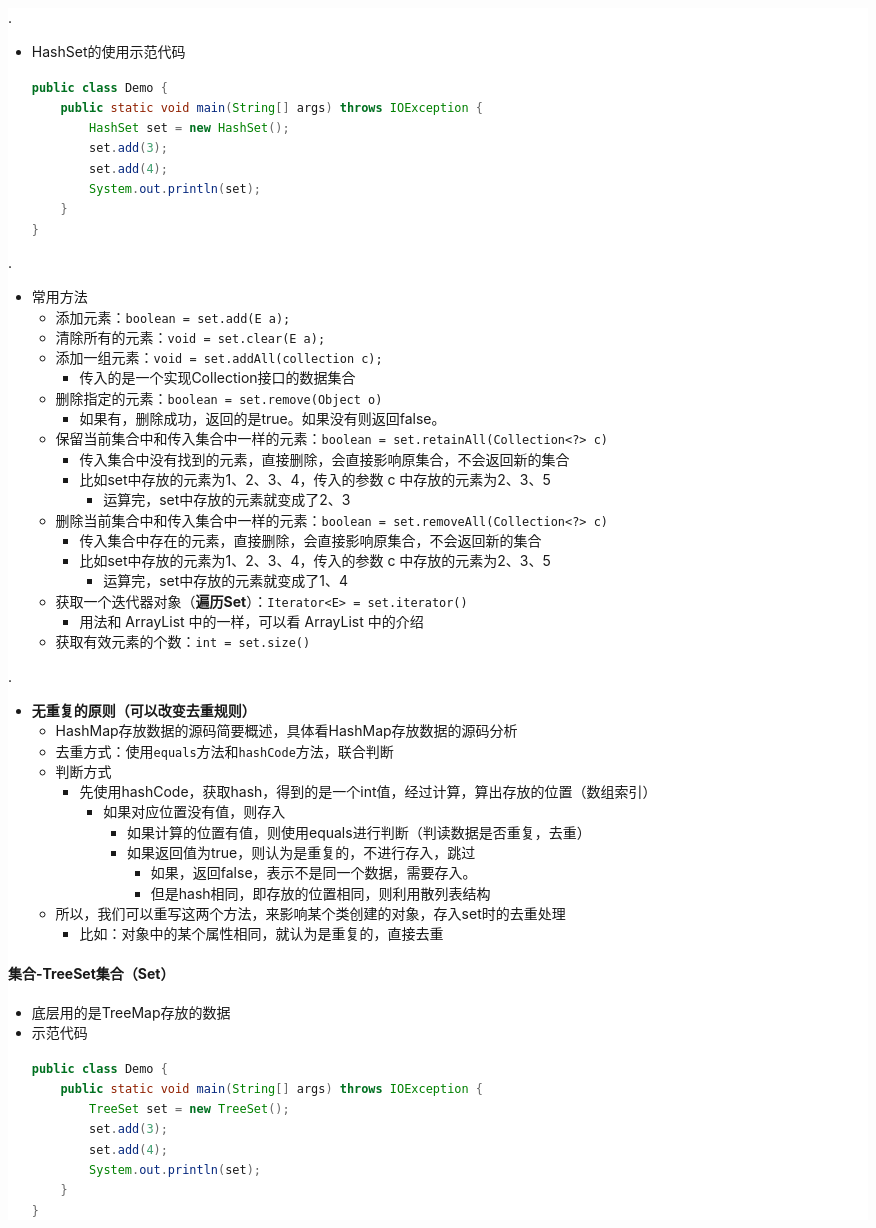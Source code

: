 .
- HashSet的使用示范代码
  ```java
  public class Demo {
      public static void main(String[] args) throws IOException {
          HashSet set = new HashSet();
          set.add(3);
          set.add(4);
          System.out.println(set);
      }
  }
  ```
  
.
- 常用方法
  - 添加元素：`boolean = set.add(E a);` 
  - 清除所有的元素：`void = set.clear(E a);` 
  - 添加一组元素：`void = set.addAll(collection c);` 
    - 传入的是一个实现Collection接口的数据集合
  - 删除指定的元素：`boolean = set.remove(Object o)`
    - 如果有，删除成功，返回的是true。如果没有则返回false。
  - 保留当前集合中和传入集合中一样的元素：`boolean = set.retainAll(Collection<?> c)`
    - 传入集合中没有找到的元素，直接删除，会直接影响原集合，不会返回新的集合
    - 比如set中存放的元素为1、2、3、4，传入的参数 c 中存放的元素为2、3、5
      - 运算完，set中存放的元素就变成了2、3
  - 删除当前集合中和传入集合中一样的元素：`boolean = set.removeAll(Collection<?> c)`
    - 传入集合中存在的元素，直接删除，会直接影响原集合，不会返回新的集合
    - 比如set中存放的元素为1、2、3、4，传入的参数 c 中存放的元素为2、3、5
      - 运算完，set中存放的元素就变成了1、4
  - 获取一个迭代器对象（**遍历Set**）：`Iterator<E> = set.iterator()`
    - 用法和 ArrayList 中的一样，可以看 ArrayList 中的介绍
  - 获取有效元素的个数：`int = set.size()`
		
.
- **无重复的原则（可以改变去重规则）**
  - HashMap存放数据的源码简要概述，具体看HashMap存放数据的源码分析
  - 去重方式：使用`equals`方法和`hashCode`方法，联合判断
  - 判断方式
    - 先使用hashCode，获取hash，得到的是一个int值，经过计算，算出存放的位置（数组索引）
      - 如果对应位置没有值，则存入
	    - 如果计算的位置有值，则使用equals进行判断（判读数据是否重复，去重）
        - 如果返回值为true，则认为是重复的，不进行存入，跳过
	      - 如果，返回false，表示不是同一个数据，需要存入。
          - 但是hash相同，即存放的位置相同，则利用散列表结构
  - 所以，我们可以重写这两个方法，来影响某个类创建的对象，存入set时的去重处理
    - 比如：对象中的某个属性相同，就认为是重复的，直接去重
		
		



#### 集合-TreeSet集合（Set）
- 底层用的是TreeMap存放的数据
- 示范代码
  ```java
  public class Demo {
      public static void main(String[] args) throws IOException {
          TreeSet set = new TreeSet();
          set.add(3);
          set.add(4);
          System.out.println(set);
      }
  }
  ```
